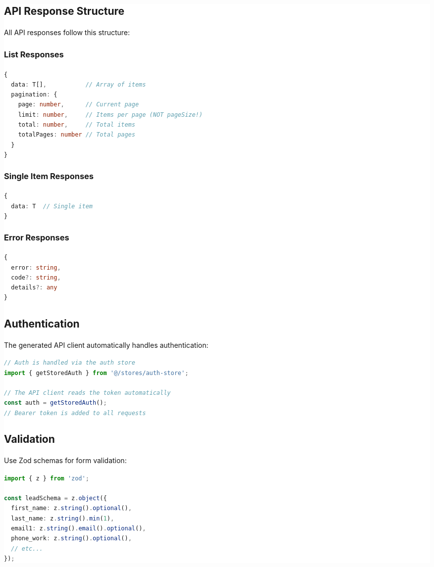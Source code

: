 ## API Response Structure

All API responses follow this structure:

### List Responses
```typescript
{
  data: T[],           // Array of items
  pagination: {
    page: number,      // Current page
    limit: number,     // Items per page (NOT pageSize!)
    total: number,     // Total items
    totalPages: number // Total pages
  }
}
```

### Single Item Responses
```typescript
{
  data: T  // Single item
}
```

### Error Responses
```typescript
{
  error: string,
  code?: string,
  details?: any
}
```

## Authentication

The generated API client automatically handles authentication:

```typescript
// Auth is handled via the auth store
import { getStoredAuth } from '@/stores/auth-store';

// The API client reads the token automatically
const auth = getStoredAuth();
// Bearer token is added to all requests
```

## Validation

Use Zod schemas for form validation:

```typescript
import { z } from 'zod';

const leadSchema = z.object({
  first_name: z.string().optional(),
  last_name: z.string().min(1),
  email1: z.string().email().optional(),
  phone_work: z.string().optional(),
  // etc...
});
```
